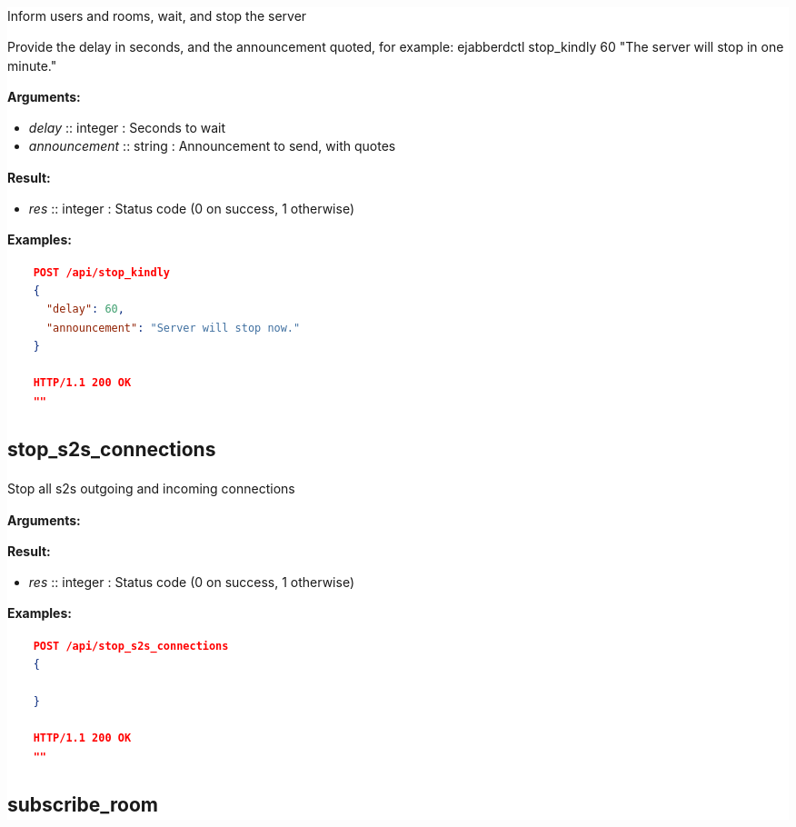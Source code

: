 
Inform users and rooms, wait, and stop the server


Provide the delay in seconds, and the announcement quoted, for example: 
ejabberdctl stop_kindly 60 \"The server will stop in one minute.\"

__Arguments:__

- *delay* :: integer : Seconds to wait
- *announcement* :: string : Announcement to send, with quotes

__Result:__

- *res* :: integer : Status code (0 on success, 1 otherwise)

__Examples:__


~~~ json
    POST /api/stop_kindly
    {
      "delay": 60,
      "announcement": "Server will stop now."
    }
    
    HTTP/1.1 200 OK
    ""
~~~




## stop_s2s_connections


Stop all s2s outgoing and incoming connections

__Arguments:__


__Result:__

- *res* :: integer : Status code (0 on success, 1 otherwise)

__Examples:__


~~~ json
    POST /api/stop_s2s_connections
    {
      
    }
    
    HTTP/1.1 200 OK
    ""
~~~




## subscribe_room
